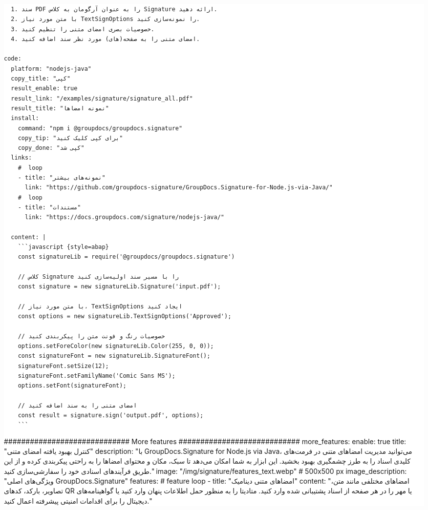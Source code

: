       1. سند PDF را به عنوان آرگومان به کلاس Signature ارائه دهید.
      2. با متن مورد نیاز TextSignOptions را نمونه‌سازی کنید.
      3. خصوصیات بصری امضای متنی را تنظیم کنید.
      4. امضای متنی را به صفحه(های) مورد نظر سند اضافه کنید.
   
    code:
      platform: "nodejs-java"
      copy_title: "کپی"
      result_enable: true
      result_link: "/examples/signature/signature_all.pdf"
      result_title: "نمونه امضاها"
      install:
        command: "npm i @groupdocs/groupdocs.signature"
        copy_tip: "برای کپی کلیک کنید"
        copy_done: "کپی شد"
      links:
        #  loop
        - title: "نمونه‌های بیشتر"
          link: "https://github.com/groupdocs-signature/GroupDocs.Signature-for-Node.js-via-Java/"
        #  loop
        - title: "مستندات"
          link: "https://docs.groupdocs.com/signature/nodejs-java/"
          
      content: |
        ```javascript {style=abap}
        const signatureLib = require('@groupdocs/groupdocs.signature')

        // کلاس Signature را با مسیر سند اولیه‌سازی کنید
        const signature = new signatureLib.Signature('input.pdf');

        // با متن مورد نیاز، TextSignOptions ایجاد کنید
        const options = new signatureLib.TextSignOptions('Approved');

        // خصوصیات رنگ و فونت متن را پیکربندی کنید
        options.setForeColor(new signatureLib.Color(255, 0, 0));
        const signatureFont = new signatureLib.SignatureFont();
        signatureFont.setSize(12);
        signatureFont.setFamilyName('Comic Sans MS');
        options.setFont(signatureFont);
        
        // امضای متنی را به سند اضافه کنید
        const result = signature.sign('output.pdf', options);
        ```            

############################# More features ############################
more_features:
  enable: true
  title: "کنترل بهبود یافته امضای متنی"
  description: "با GroupDocs.Signature for Node.js via Java، می‌توانید مدیریت امضاهای متنی در فرمت‌های کلیدی اسناد را به طرز چشمگیری بهبود بخشید. این ابزار به شما امکان می‌دهد تا سبک، مکان و محتوای امضاها را به راحتی پیکربندی کرده و از این طریق فرآیندهای اسنادی خود را سفارشی‌سازی کنید."
  image: "/img/signature/features_text.webp" # 500x500 px
  image_description: "ویژگی‌های اصلی GroupDocs.Signature"
  features:
    # feature loop
    - title: "امضاهای متنی دینامیک"
      content: "امضاهای مختلفی مانند متن، تصاویر، بارکد، کدهای QR یا مهر را در هر صفحه از اسناد پشتیبانی شده وارد کنید. متادیتا را به منظور حمل اطلاعات پنهان وارد کنید یا گواهینامه‌های دیجیتال را برای اقدامات امنیتی پیشرفته اعمال کنید."
